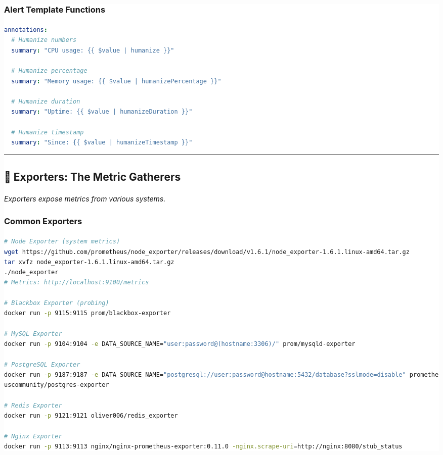 ```yaml
```

### Alert Template Functions

```yaml
annotations:
  # Humanize numbers
  summary: "CPU usage: {{ $value | humanize }}"
  
  # Humanize percentage
  summary: "Memory usage: {{ $value | humanizePercentage }}"
  
  # Humanize duration
  summary: "Uptime: {{ $value | humanizeDuration }}"
  
  # Humanize timestamp
  summary: "Since: {{ $value | humanizeTimestamp }}"
```

---

## 📡 Exporters: The Metric Gatherers

*Exporters expose metrics from various systems.*

### Common Exporters

```bash
# Node Exporter (system metrics)
wget https://github.com/prometheus/node_exporter/releases/download/v1.6.1/node_exporter-1.6.1.linux-amd64.tar.gz
tar xvfz node_exporter-1.6.1.linux-amd64.tar.gz
./node_exporter
# Metrics: http://localhost:9100/metrics

# Blackbox Exporter (probing)
docker run -p 9115:9115 prom/blackbox-exporter

# MySQL Exporter
docker run -p 9104:9104 -e DATA_SOURCE_NAME="user:password@(hostname:3306)/" prom/mysqld-exporter

# PostgreSQL Exporter
docker run -p 9187:9187 -e DATA_SOURCE_NAME="postgresql://user:password@hostname:5432/database?sslmode=disable" prometheuscommunity/postgres-exporter

# Redis Exporter
docker run -p 9121:9121 oliver006/redis_exporter

# Nginx Exporter
docker run -p 9113:9113 nginx/nginx-prometheus-exporter:0.11.0 -nginx.scrape-uri=http://nginx:8080/stub_status
```
